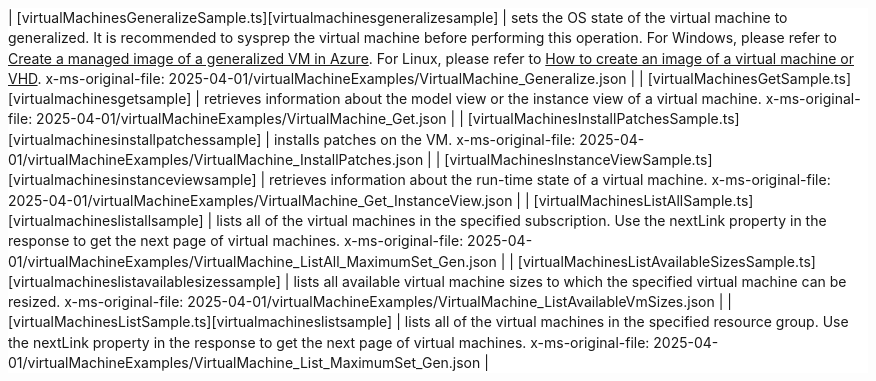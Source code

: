 | [virtualMachinesGeneralizeSample.ts][virtualmachinesgeneralizesample]                                                                                                 | sets the OS state of the virtual machine to generalized. It is recommended to sysprep the virtual machine before performing this operation. For Windows, please refer to [Create a managed image of a generalized VM in Azure](https://docs.microsoft.com/azure/virtual-machines/windows/capture-image-resource). For Linux, please refer to [How to create an image of a virtual machine or VHD](https://docs.microsoft.com/azure/virtual-machines/linux/capture-image). x-ms-original-file: 2025-04-01/virtualMachineExamples/VirtualMachine_Generalize.json                                                            |
| [virtualMachinesGetSample.ts][virtualmachinesgetsample]                                                                                                               | retrieves information about the model view or the instance view of a virtual machine. x-ms-original-file: 2025-04-01/virtualMachineExamples/VirtualMachine_Get.json                                                                                                                                                                                                                                                                                                                                                                                                                                                       |
| [virtualMachinesInstallPatchesSample.ts][virtualmachinesinstallpatchessample]                                                                                         | installs patches on the VM. x-ms-original-file: 2025-04-01/virtualMachineExamples/VirtualMachine_InstallPatches.json                                                                                                                                                                                                                                                                                                                                                                                                                                                                                                      |
| [virtualMachinesInstanceViewSample.ts][virtualmachinesinstanceviewsample]                                                                                             | retrieves information about the run-time state of a virtual machine. x-ms-original-file: 2025-04-01/virtualMachineExamples/VirtualMachine_Get_InstanceView.json                                                                                                                                                                                                                                                                                                                                                                                                                                                           |
| [virtualMachinesListAllSample.ts][virtualmachineslistallsample]                                                                                                       | lists all of the virtual machines in the specified subscription. Use the nextLink property in the response to get the next page of virtual machines. x-ms-original-file: 2025-04-01/virtualMachineExamples/VirtualMachine_ListAll_MaximumSet_Gen.json                                                                                                                                                                                                                                                                                                                                                                     |
| [virtualMachinesListAvailableSizesSample.ts][virtualmachineslistavailablesizessample]                                                                                 | lists all available virtual machine sizes to which the specified virtual machine can be resized. x-ms-original-file: 2025-04-01/virtualMachineExamples/VirtualMachine_ListAvailableVmSizes.json                                                                                                                                                                                                                                                                                                                                                                                                                           |
| [virtualMachinesListSample.ts][virtualmachineslistsample]                                                                                                             | lists all of the virtual machines in the specified resource group. Use the nextLink property in the response to get the next page of virtual machines. x-ms-original-file: 2025-04-01/virtualMachineExamples/VirtualMachine_List_MaximumSet_Gen.json                                                                                                                                                                                                                                                                                                                                                                      |

[availabilitysetscancelmigrationtovirtualmachinescalesetsample]: https://github.com/Azure/azure-sdk-for-js/blob/main/sdk/compute/arm-compute-compute/samples/v1/typescript/src/availabilitySetsCancelMigrationToVirtualMachineScaleSetSample.ts
[availabilitysetsconverttovirtualmachinescalesetsample]: https://github.com/Azure/azure-sdk-for-js/blob/main/sdk/compute/arm-compute-compute/samples/v1/typescript/src/availabilitySetsConvertToVirtualMachineScaleSetSample.ts
[availabilitysetscreateorupdatesample]: https://github.com/Azure/azure-sdk-for-js/blob/main/sdk/compute/arm-compute-compute/samples/v1/typescript/src/availabilitySetsCreateOrUpdateSample.ts
[availabilitysetsdeletesample]: https://github.com/Azure/azure-sdk-for-js/blob/main/sdk/compute/arm-compute-compute/samples/v1/typescript/src/availabilitySetsDeleteSample.ts
[availabilitysetsgetsample]: https://github.com/Azure/azure-sdk-for-js/blob/main/sdk/compute/arm-compute-compute/samples/v1/typescript/src/availabilitySetsGetSample.ts
[availabilitysetslistavailablesizessample]: https://github.com/Azure/azure-sdk-for-js/blob/main/sdk/compute/arm-compute-compute/samples/v1/typescript/src/availabilitySetsListAvailableSizesSample.ts
[availabilitysetslistbysubscriptionsample]: https://github.com/Azure/azure-sdk-for-js/blob/main/sdk/compute/arm-compute-compute/samples/v1/typescript/src/availabilitySetsListBySubscriptionSample.ts
[availabilitysetslistsample]: https://github.com/Azure/azure-sdk-for-js/blob/main/sdk/compute/arm-compute-compute/samples/v1/typescript/src/availabilitySetsListSample.ts
[availabilitysetsstartmigrationtovirtualmachinescalesetsample]: https://github.com/Azure/azure-sdk-for-js/blob/main/sdk/compute/arm-compute-compute/samples/v1/typescript/src/availabilitySetsStartMigrationToVirtualMachineScaleSetSample.ts
[availabilitysetsupdatesample]: https://github.com/Azure/azure-sdk-for-js/blob/main/sdk/compute/arm-compute-compute/samples/v1/typescript/src/availabilitySetsUpdateSample.ts
[availabilitysetsvalidatemigrationtovirtualmachinescalesetsample]: https://github.com/Azure/azure-sdk-for-js/blob/main/sdk/compute/arm-compute-compute/samples/v1/typescript/src/availabilitySetsValidateMigrationToVirtualMachineScaleSetSample.ts
[capacityreservationgroupscreateorupdatesample]: https://github.com/Azure/azure-sdk-for-js/blob/main/sdk/compute/arm-compute-compute/samples/v1/typescript/src/capacityReservationGroupsCreateOrUpdateSample.ts
[capacityreservationgroupsdeletesample]: https://github.com/Azure/azure-sdk-for-js/blob/main/sdk/compute/arm-compute-compute/samples/v1/typescript/src/capacityReservationGroupsDeleteSample.ts
[capacityreservationgroupsgetsample]: https://github.com/Azure/azure-sdk-for-js/blob/main/sdk/compute/arm-compute-compute/samples/v1/typescript/src/capacityReservationGroupsGetSample.ts
[capacityreservationgroupslistbyresourcegroupsample]: https://github.com/Azure/azure-sdk-for-js/blob/main/sdk/compute/arm-compute-compute/samples/v1/typescript/src/capacityReservationGroupsListByResourceGroupSample.ts
[capacityreservationgroupslistbysubscriptionsample]: https://github.com/Azure/azure-sdk-for-js/blob/main/sdk/compute/arm-compute-compute/samples/v1/typescript/src/capacityReservationGroupsListBySubscriptionSample.ts
[capacityreservationgroupsupdatesample]: https://github.com/Azure/azure-sdk-for-js/blob/main/sdk/compute/arm-compute-compute/samples/v1/typescript/src/capacityReservationGroupsUpdateSample.ts
[capacityreservationscreateorupdatesample]: https://github.com/Azure/azure-sdk-for-js/blob/main/sdk/compute/arm-compute-compute/samples/v1/typescript/src/capacityReservationsCreateOrUpdateSample.ts
[capacityreservationsdeletesample]: https://github.com/Azure/azure-sdk-for-js/blob/main/sdk/compute/arm-compute-compute/samples/v1/typescript/src/capacityReservationsDeleteSample.ts
[capacityreservationsgetsample]: https://github.com/Azure/azure-sdk-for-js/blob/main/sdk/compute/arm-compute-compute/samples/v1/typescript/src/capacityReservationsGetSample.ts
[capacityreservationslistbycapacityreservationgroupsample]: https://github.com/Azure/azure-sdk-for-js/blob/main/sdk/compute/arm-compute-compute/samples/v1/typescript/src/capacityReservationsListByCapacityReservationGroupSample.ts
[capacityreservationsupdatesample]: https://github.com/Azure/azure-sdk-for-js/blob/main/sdk/compute/arm-compute-compute/samples/v1/typescript/src/capacityReservationsUpdateSample.ts
[dedicatedhostgroupscreateorupdatesample]: https://github.com/Azure/azure-sdk-for-js/blob/main/sdk/compute/arm-compute-compute/samples/v1/typescript/src/dedicatedHostGroupsCreateOrUpdateSample.ts
[dedicatedhostgroupsdeletesample]: https://github.com/Azure/azure-sdk-for-js/blob/main/sdk/compute/arm-compute-compute/samples/v1/typescript/src/dedicatedHostGroupsDeleteSample.ts
[dedicatedhostgroupsgetsample]: https://github.com/Azure/azure-sdk-for-js/blob/main/sdk/compute/arm-compute-compute/samples/v1/typescript/src/dedicatedHostGroupsGetSample.ts
[dedicatedhostgroupslistbyresourcegroupsample]: https://github.com/Azure/azure-sdk-for-js/blob/main/sdk/compute/arm-compute-compute/samples/v1/typescript/src/dedicatedHostGroupsListByResourceGroupSample.ts
[dedicatedhostgroupslistbysubscriptionsample]: https://github.com/Azure/azure-sdk-for-js/blob/main/sdk/compute/arm-compute-compute/samples/v1/typescript/src/dedicatedHostGroupsListBySubscriptionSample.ts
[dedicatedhostgroupsupdatesample]: https://github.com/Azure/azure-sdk-for-js/blob/main/sdk/compute/arm-compute-compute/samples/v1/typescript/src/dedicatedHostGroupsUpdateSample.ts
[dedicatedhostscreateorupdatesample]: https://github.com/Azure/azure-sdk-for-js/blob/main/sdk/compute/arm-compute-compute/samples/v1/typescript/src/dedicatedHostsCreateOrUpdateSample.ts
[dedicatedhostsdeletesample]: https://github.com/Azure/azure-sdk-for-js/blob/main/sdk/compute/arm-compute-compute/samples/v1/typescript/src/dedicatedHostsDeleteSample.ts
[dedicatedhostsgetsample]: https://github.com/Azure/azure-sdk-for-js/blob/main/sdk/compute/arm-compute-compute/samples/v1/typescript/src/dedicatedHostsGetSample.ts
[dedicatedhostslistavailablesizessample]: https://github.com/Azure/azure-sdk-for-js/blob/main/sdk/compute/arm-compute-compute/samples/v1/typescript/src/dedicatedHostsListAvailableSizesSample.ts
[dedicatedhostslistbyhostgroupsample]: https://github.com/Azure/azure-sdk-for-js/blob/main/sdk/compute/arm-compute-compute/samples/v1/typescript/src/dedicatedHostsListByHostGroupSample.ts
[dedicatedhostsredeploysample]: https://github.com/Azure/azure-sdk-for-js/blob/main/sdk/compute/arm-compute-compute/samples/v1/typescript/src/dedicatedHostsRedeploySample.ts
[dedicatedhostsrestartsample]: https://github.com/Azure/azure-sdk-for-js/blob/main/sdk/compute/arm-compute-compute/samples/v1/typescript/src/dedicatedHostsRestartSample.ts
[dedicatedhostsupdatesample]: https://github.com/Azure/azure-sdk-for-js/blob/main/sdk/compute/arm-compute-compute/samples/v1/typescript/src/dedicatedHostsUpdateSample.ts
[imagescreateorupdatesample]: https://github.com/Azure/azure-sdk-for-js/blob/main/sdk/compute/arm-compute-compute/samples/v1/typescript/src/imagesCreateOrUpdateSample.ts
[imagesdeletesample]: https://github.com/Azure/azure-sdk-for-js/blob/main/sdk/compute/arm-compute-compute/samples/v1/typescript/src/imagesDeleteSample.ts
[imagesgetsample]: https://github.com/Azure/azure-sdk-for-js/blob/main/sdk/compute/arm-compute-compute/samples/v1/typescript/src/imagesGetSample.ts
[imageslistbyresourcegroupsample]: https://github.com/Azure/azure-sdk-for-js/blob/main/sdk/compute/arm-compute-compute/samples/v1/typescript/src/imagesListByResourceGroupSample.ts
[imageslistsample]: https://github.com/Azure/azure-sdk-for-js/blob/main/sdk/compute/arm-compute-compute/samples/v1/typescript/src/imagesListSample.ts
[imagesupdatesample]: https://github.com/Azure/azure-sdk-for-js/blob/main/sdk/compute/arm-compute-compute/samples/v1/typescript/src/imagesUpdateSample.ts
[loganalyticsoperationgroupexportrequestratebyintervalsample]: https://github.com/Azure/azure-sdk-for-js/blob/main/sdk/compute/arm-compute-compute/samples/v1/typescript/src/logAnalyticsOperationGroupExportRequestRateByIntervalSample.ts
[loganalyticsoperationgroupexportthrottledrequestssample]: https://github.com/Azure/azure-sdk-for-js/blob/main/sdk/compute/arm-compute-compute/samples/v1/typescript/src/logAnalyticsOperationGroupExportThrottledRequestsSample.ts
[operationslistsample]: https://github.com/Azure/azure-sdk-for-js/blob/main/sdk/compute/arm-compute-compute/samples/v1/typescript/src/operationsListSample.ts
[proximityplacementgroupscreateorupdatesample]: https://github.com/Azure/azure-sdk-for-js/blob/main/sdk/compute/arm-compute-compute/samples/v1/typescript/src/proximityPlacementGroupsCreateOrUpdateSample.ts
[proximityplacementgroupsdeletesample]: https://github.com/Azure/azure-sdk-for-js/blob/main/sdk/compute/arm-compute-compute/samples/v1/typescript/src/proximityPlacementGroupsDeleteSample.ts
[proximityplacementgroupsgetsample]: https://github.com/Azure/azure-sdk-for-js/blob/main/sdk/compute/arm-compute-compute/samples/v1/typescript/src/proximityPlacementGroupsGetSample.ts
[proximityplacementgroupslistbyresourcegroupsample]: https://github.com/Azure/azure-sdk-for-js/blob/main/sdk/compute/arm-compute-compute/samples/v1/typescript/src/proximityPlacementGroupsListByResourceGroupSample.ts
[proximityplacementgroupslistbysubscriptionsample]: https://github.com/Azure/azure-sdk-for-js/blob/main/sdk/compute/arm-compute-compute/samples/v1/typescript/src/proximityPlacementGroupsListBySubscriptionSample.ts
[proximityplacementgroupsupdatesample]: https://github.com/Azure/azure-sdk-for-js/blob/main/sdk/compute/arm-compute-compute/samples/v1/typescript/src/proximityPlacementGroupsUpdateSample.ts
[restorepointcollectionscreateorupdatesample]: https://github.com/Azure/azure-sdk-for-js/blob/main/sdk/compute/arm-compute-compute/samples/v1/typescript/src/restorePointCollectionsCreateOrUpdateSample.ts
[restorepointcollectionsdeletesample]: https://github.com/Azure/azure-sdk-for-js/blob/main/sdk/compute/arm-compute-compute/samples/v1/typescript/src/restorePointCollectionsDeleteSample.ts
[restorepointcollectionsgetsample]: https://github.com/Azure/azure-sdk-for-js/blob/main/sdk/compute/arm-compute-compute/samples/v1/typescript/src/restorePointCollectionsGetSample.ts
[restorepointcollectionslistallsample]: https://github.com/Azure/azure-sdk-for-js/blob/main/sdk/compute/arm-compute-compute/samples/v1/typescript/src/restorePointCollectionsListAllSample.ts
[restorepointcollectionslistsample]: https://github.com/Azure/azure-sdk-for-js/blob/main/sdk/compute/arm-compute-compute/samples/v1/typescript/src/restorePointCollectionsListSample.ts
[restorepointcollectionsupdatesample]: https://github.com/Azure/azure-sdk-for-js/blob/main/sdk/compute/arm-compute-compute/samples/v1/typescript/src/restorePointCollectionsUpdateSample.ts
[restorepointscreatesample]: https://github.com/Azure/azure-sdk-for-js/blob/main/sdk/compute/arm-compute-compute/samples/v1/typescript/src/restorePointsCreateSample.ts
[restorepointsdeletesample]: https://github.com/Azure/azure-sdk-for-js/blob/main/sdk/compute/arm-compute-compute/samples/v1/typescript/src/restorePointsDeleteSample.ts
[restorepointsgetsample]: https://github.com/Azure/azure-sdk-for-js/blob/main/sdk/compute/arm-compute-compute/samples/v1/typescript/src/restorePointsGetSample.ts
[rollingupgradestatusinfosgetlatestsample]: https://github.com/Azure/azure-sdk-for-js/blob/main/sdk/compute/arm-compute-compute/samples/v1/typescript/src/rollingUpgradeStatusInfosGetLatestSample.ts
[sshpublickeyresourcescreatesample]: https://github.com/Azure/azure-sdk-for-js/blob/main/sdk/compute/arm-compute-compute/samples/v1/typescript/src/sshPublicKeyResourcesCreateSample.ts
[sshpublickeyresourcesdeletesample]: https://github.com/Azure/azure-sdk-for-js/blob/main/sdk/compute/arm-compute-compute/samples/v1/typescript/src/sshPublicKeyResourcesDeleteSample.ts
[sshpublickeyresourcesgeneratekeypairsample]: https://github.com/Azure/azure-sdk-for-js/blob/main/sdk/compute/arm-compute-compute/samples/v1/typescript/src/sshPublicKeyResourcesGenerateKeyPairSample.ts
[sshpublickeyresourcesgetsample]: https://github.com/Azure/azure-sdk-for-js/blob/main/sdk/compute/arm-compute-compute/samples/v1/typescript/src/sshPublicKeyResourcesGetSample.ts
[sshpublickeyresourceslistbyresourcegroupsample]: https://github.com/Azure/azure-sdk-for-js/blob/main/sdk/compute/arm-compute-compute/samples/v1/typescript/src/sshPublicKeyResourcesListByResourceGroupSample.ts
[sshpublickeyresourceslistbysubscriptionsample]: https://github.com/Azure/azure-sdk-for-js/blob/main/sdk/compute/arm-compute-compute/samples/v1/typescript/src/sshPublicKeyResourcesListBySubscriptionSample.ts
[sshpublickeyresourcesupdatesample]: https://github.com/Azure/azure-sdk-for-js/blob/main/sdk/compute/arm-compute-compute/samples/v1/typescript/src/sshPublicKeyResourcesUpdateSample.ts
[usageoperationgrouplistsample]: https://github.com/Azure/azure-sdk-for-js/blob/main/sdk/compute/arm-compute-compute/samples/v1/typescript/src/usageOperationGroupListSample.ts
[virtualmachineextensionimagesgetsample]: https://github.com/Azure/azure-sdk-for-js/blob/main/sdk/compute/arm-compute-compute/samples/v1/typescript/src/virtualMachineExtensionImagesGetSample.ts
[virtualmachineextensionimageslisttypessample]: https://github.com/Azure/azure-sdk-for-js/blob/main/sdk/compute/arm-compute-compute/samples/v1/typescript/src/virtualMachineExtensionImagesListTypesSample.ts
[virtualmachineextensionimageslistversionssample]: https://github.com/Azure/azure-sdk-for-js/blob/main/sdk/compute/arm-compute-compute/samples/v1/typescript/src/virtualMachineExtensionImagesListVersionsSample.ts
[virtualmachineextensionscreateorupdatesample]: https://github.com/Azure/azure-sdk-for-js/blob/main/sdk/compute/arm-compute-compute/samples/v1/typescript/src/virtualMachineExtensionsCreateOrUpdateSample.ts
[virtualmachineextensionsdeletesample]: https://github.com/Azure/azure-sdk-for-js/blob/main/sdk/compute/arm-compute-compute/samples/v1/typescript/src/virtualMachineExtensionsDeleteSample.ts
[virtualmachineextensionsgetsample]: https://github.com/Azure/azure-sdk-for-js/blob/main/sdk/compute/arm-compute-compute/samples/v1/typescript/src/virtualMachineExtensionsGetSample.ts
[virtualmachineextensionslistsample]: https://github.com/Azure/azure-sdk-for-js/blob/main/sdk/compute/arm-compute-compute/samples/v1/typescript/src/virtualMachineExtensionsListSample.ts
[virtualmachineextensionsupdatesample]: https://github.com/Azure/azure-sdk-for-js/blob/main/sdk/compute/arm-compute-compute/samples/v1/typescript/src/virtualMachineExtensionsUpdateSample.ts
[virtualmachineimagesedgezoneoperationgroupgetsample]: https://github.com/Azure/azure-sdk-for-js/blob/main/sdk/compute/arm-compute-compute/samples/v1/typescript/src/virtualMachineImagesEdgeZoneOperationGroupGetSample.ts
[virtualmachineimagesedgezoneoperationgrouplistofferssample]: https://github.com/Azure/azure-sdk-for-js/blob/main/sdk/compute/arm-compute-compute/samples/v1/typescript/src/virtualMachineImagesEdgeZoneOperationGroupListOffersSample.ts
[virtualmachineimagesedgezoneoperationgrouplistpublisherssample]: https://github.com/Azure/azure-sdk-for-js/blob/main/sdk/compute/arm-compute-compute/samples/v1/typescript/src/virtualMachineImagesEdgeZoneOperationGroupListPublishersSample.ts
[virtualmachineimagesedgezoneoperationgrouplistsample]: https://github.com/Azure/azure-sdk-for-js/blob/main/sdk/compute/arm-compute-compute/samples/v1/typescript/src/virtualMachineImagesEdgeZoneOperationGroupListSample.ts
[virtualmachineimagesedgezoneoperationgrouplistskussample]: https://github.com/Azure/azure-sdk-for-js/blob/main/sdk/compute/arm-compute-compute/samples/v1/typescript/src/virtualMachineImagesEdgeZoneOperationGroupListSkusSample.ts
[virtualmachineimagesoperationgroupgetsample]: https://github.com/Azure/azure-sdk-for-js/blob/main/sdk/compute/arm-compute-compute/samples/v1/typescript/src/virtualMachineImagesOperationGroupGetSample.ts